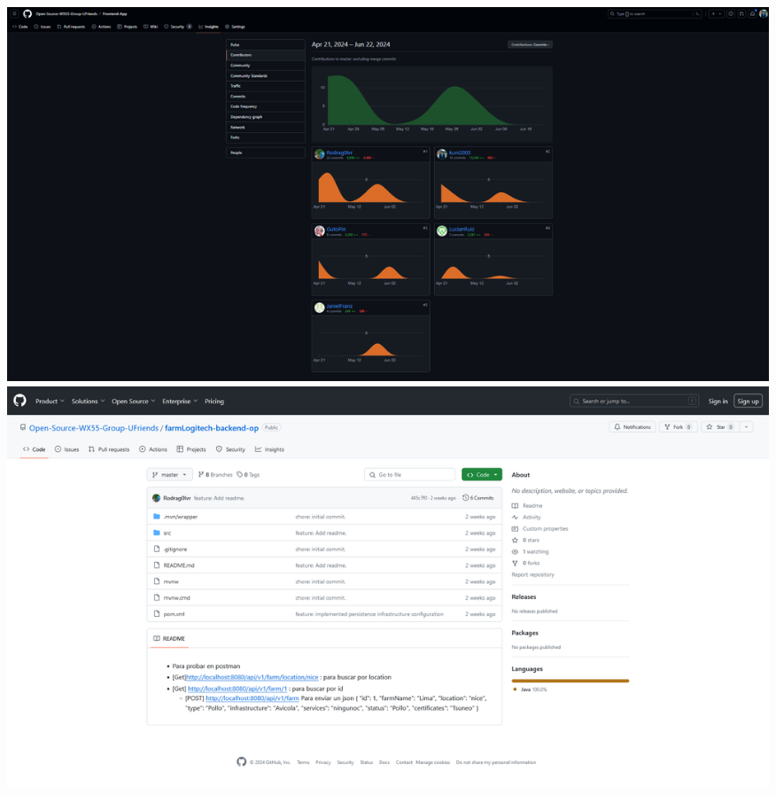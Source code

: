    <img src="/Assets/img-contributors-tb2-frontend.png" alt="message-controller"/>
<img src="/Assets/img-repo-backend.png" alt="message-controller"/>